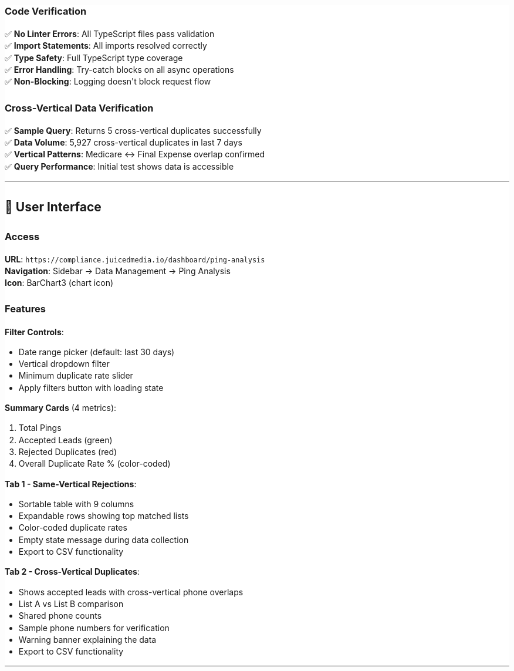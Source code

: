 ### Code Verification

✅ **No Linter Errors**: All TypeScript files pass validation  
✅ **Import Statements**: All imports resolved correctly  
✅ **Type Safety**: Full TypeScript type coverage  
✅ **Error Handling**: Try-catch blocks on all async operations  
✅ **Non-Blocking**: Logging doesn't block request flow

### Cross-Vertical Data Verification

✅ **Sample Query**: Returns 5 cross-vertical duplicates successfully  
✅ **Data Volume**: 5,927 cross-vertical duplicates in last 7 days  
✅ **Vertical Patterns**: Medicare ↔ Final Expense overlap confirmed  
✅ **Query Performance**: Initial test shows data is accessible

---

## 📱 User Interface

### Access

**URL**: `https://compliance.juicedmedia.io/dashboard/ping-analysis`  
**Navigation**: Sidebar → Data Management → Ping Analysis  
**Icon**: BarChart3 (chart icon)

### Features

**Filter Controls**:
- Date range picker (default: last 30 days)
- Vertical dropdown filter
- Minimum duplicate rate slider
- Apply filters button with loading state

**Summary Cards** (4 metrics):
1. Total Pings
2. Accepted Leads (green)
3. Rejected Duplicates (red)
4. Overall Duplicate Rate % (color-coded)

**Tab 1 - Same-Vertical Rejections**:
- Sortable table with 9 columns
- Expandable rows showing top matched lists
- Color-coded duplicate rates
- Empty state message during data collection
- Export to CSV functionality

**Tab 2 - Cross-Vertical Duplicates**:
- Shows accepted leads with cross-vertical phone overlaps
- List A vs List B comparison
- Shared phone counts
- Sample phone numbers for verification
- Warning banner explaining the data
- Export to CSV functionality

---